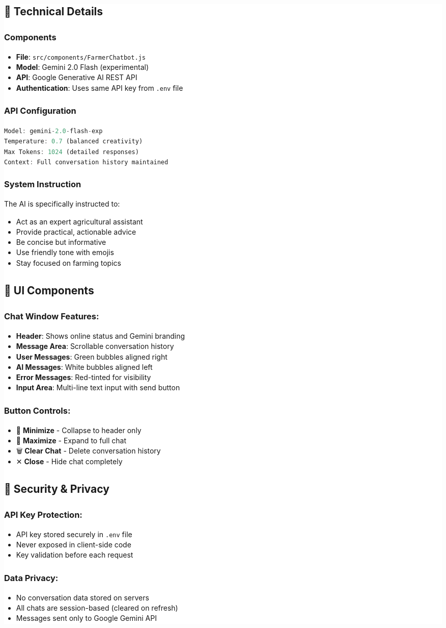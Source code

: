 ## 🔧 Technical Details

### Components
- **File**: `src/components/FarmerChatbot.js`
- **Model**: Gemini 2.0 Flash (experimental)
- **API**: Google Generative AI REST API
- **Authentication**: Uses same API key from `.env` file

### API Configuration
```javascript
Model: gemini-2.0-flash-exp
Temperature: 0.7 (balanced creativity)
Max Tokens: 1024 (detailed responses)
Context: Full conversation history maintained
```

### System Instruction
The AI is specifically instructed to:
- Act as an expert agricultural assistant
- Provide practical, actionable advice
- Be concise but informative
- Use friendly tone with emojis
- Stay focused on farming topics

## 🎨 UI Components

### Chat Window Features:
- **Header**: Shows online status and Gemini branding
- **Message Area**: Scrollable conversation history
- **User Messages**: Green bubbles aligned right
- **AI Messages**: White bubbles aligned left
- **Error Messages**: Red-tinted for visibility
- **Input Area**: Multi-line text input with send button

### Button Controls:
- 🔽 **Minimize** - Collapse to header only
- 🔼 **Maximize** - Expand to full chat
- 🗑️ **Clear Chat** - Delete conversation history
- ✕ **Close** - Hide chat completely

## 🔐 Security & Privacy

### API Key Protection:
- API key stored securely in `.env` file
- Never exposed in client-side code
- Key validation before each request

### Data Privacy:
- No conversation data stored on servers
- All chats are session-based (cleared on refresh)
- Messages sent only to Google Gemini API

